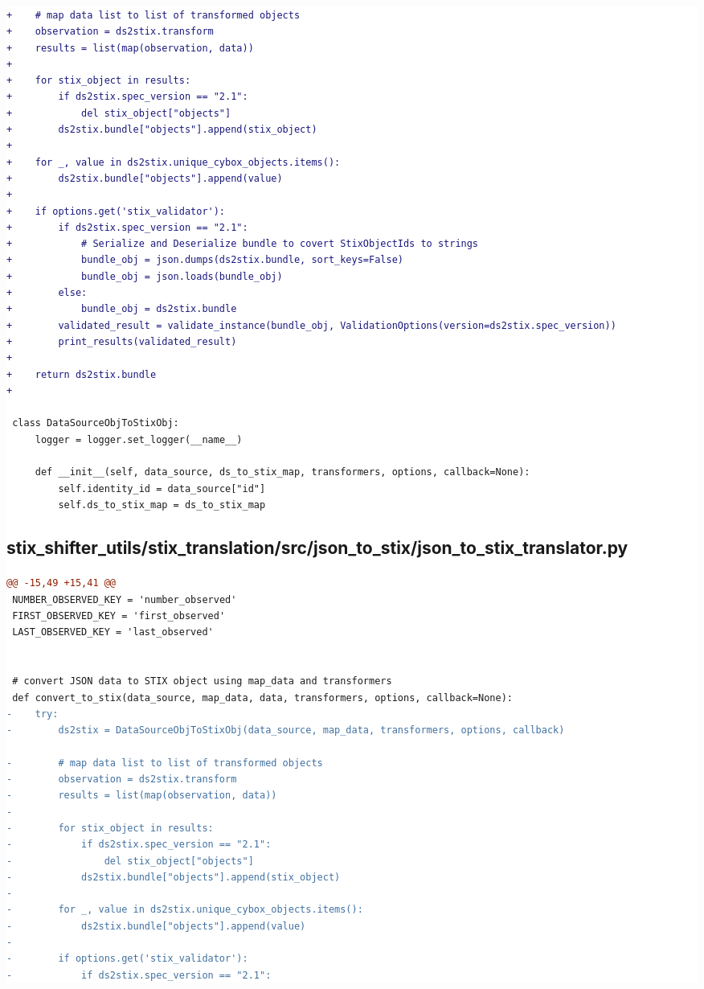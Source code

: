 ```diff
+    # map data list to list of transformed objects
+    observation = ds2stix.transform
+    results = list(map(observation, data))
+
+    for stix_object in results:
+        if ds2stix.spec_version == "2.1":
+            del stix_object["objects"]
+        ds2stix.bundle["objects"].append(stix_object)
+
+    for _, value in ds2stix.unique_cybox_objects.items():
+        ds2stix.bundle["objects"].append(value)
+
+    if options.get('stix_validator'):
+        if ds2stix.spec_version == "2.1":
+            # Serialize and Deserialize bundle to covert StixObjectIds to strings
+            bundle_obj = json.dumps(ds2stix.bundle, sort_keys=False)
+            bundle_obj = json.loads(bundle_obj)
+        else:
+            bundle_obj = ds2stix.bundle
+        validated_result = validate_instance(bundle_obj, ValidationOptions(version=ds2stix.spec_version))
+        print_results(validated_result)
+
+    return ds2stix.bundle
+
 
 class DataSourceObjToStixObj:
     logger = logger.set_logger(__name__)
 
     def __init__(self, data_source, ds_to_stix_map, transformers, options, callback=None):
         self.identity_id = data_source["id"]
         self.ds_to_stix_map = ds_to_stix_map
```

## stix_shifter_utils/stix_translation/src/json_to_stix/json_to_stix_translator.py

```diff
@@ -15,49 +15,41 @@
 NUMBER_OBSERVED_KEY = 'number_observed'
 FIRST_OBSERVED_KEY = 'first_observed'
 LAST_OBSERVED_KEY = 'last_observed'
 
 
 # convert JSON data to STIX object using map_data and transformers
 def convert_to_stix(data_source, map_data, data, transformers, options, callback=None):
-    try:
-        ds2stix = DataSourceObjToStixObj(data_source, map_data, transformers, options, callback)
 
-        # map data list to list of transformed objects
-        observation = ds2stix.transform
-        results = list(map(observation, data))
-
-        for stix_object in results:
-            if ds2stix.spec_version == "2.1":
-                del stix_object["objects"]
-            ds2stix.bundle["objects"].append(stix_object)
-
-        for _, value in ds2stix.unique_cybox_objects.items():
-            ds2stix.bundle["objects"].append(value)
-
-        if options.get('stix_validator'):
-            if ds2stix.spec_version == "2.1":
```
